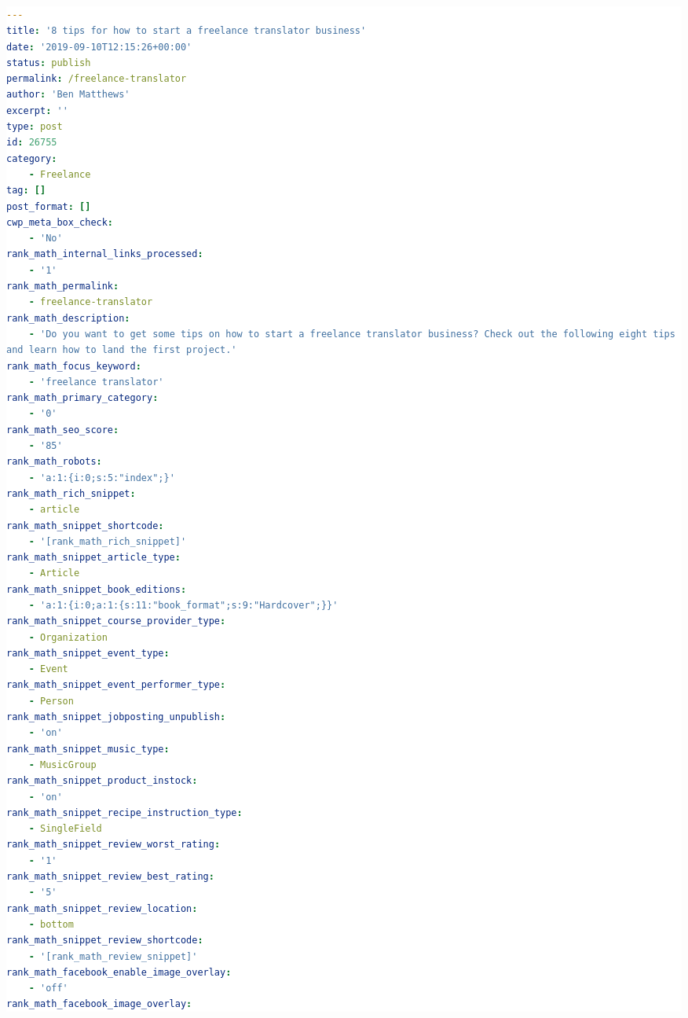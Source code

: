 ```yaml
---
title: '8 tips for how to start a freelance translator business'
date: '2019-09-10T12:15:26+00:00'
status: publish
permalink: /freelance-translator
author: 'Ben Matthews'
excerpt: ''
type: post
id: 26755
category:
    - Freelance
tag: []
post_format: []
cwp_meta_box_check:
    - 'No'
rank_math_internal_links_processed:
    - '1'
rank_math_permalink:
    - freelance-translator
rank_math_description:
    - 'Do you want to get some tips on how to start a freelance translator business? Check out the following eight tips and learn how to land the first project.'
rank_math_focus_keyword:
    - 'freelance translator'
rank_math_primary_category:
    - '0'
rank_math_seo_score:
    - '85'
rank_math_robots:
    - 'a:1:{i:0;s:5:"index";}'
rank_math_rich_snippet:
    - article
rank_math_snippet_shortcode:
    - '[rank_math_rich_snippet]'
rank_math_snippet_article_type:
    - Article
rank_math_snippet_book_editions:
    - 'a:1:{i:0;a:1:{s:11:"book_format";s:9:"Hardcover";}}'
rank_math_snippet_course_provider_type:
    - Organization
rank_math_snippet_event_type:
    - Event
rank_math_snippet_event_performer_type:
    - Person
rank_math_snippet_jobposting_unpublish:
    - 'on'
rank_math_snippet_music_type:
    - MusicGroup
rank_math_snippet_product_instock:
    - 'on'
rank_math_snippet_recipe_instruction_type:
    - SingleField
rank_math_snippet_review_worst_rating:
    - '1'
rank_math_snippet_review_best_rating:
    - '5'
rank_math_snippet_review_location:
    - bottom
rank_math_snippet_review_shortcode:
    - '[rank_math_review_snippet]'
rank_math_facebook_enable_image_overlay:
    - 'off'
rank_math_facebook_image_overlay:
```
